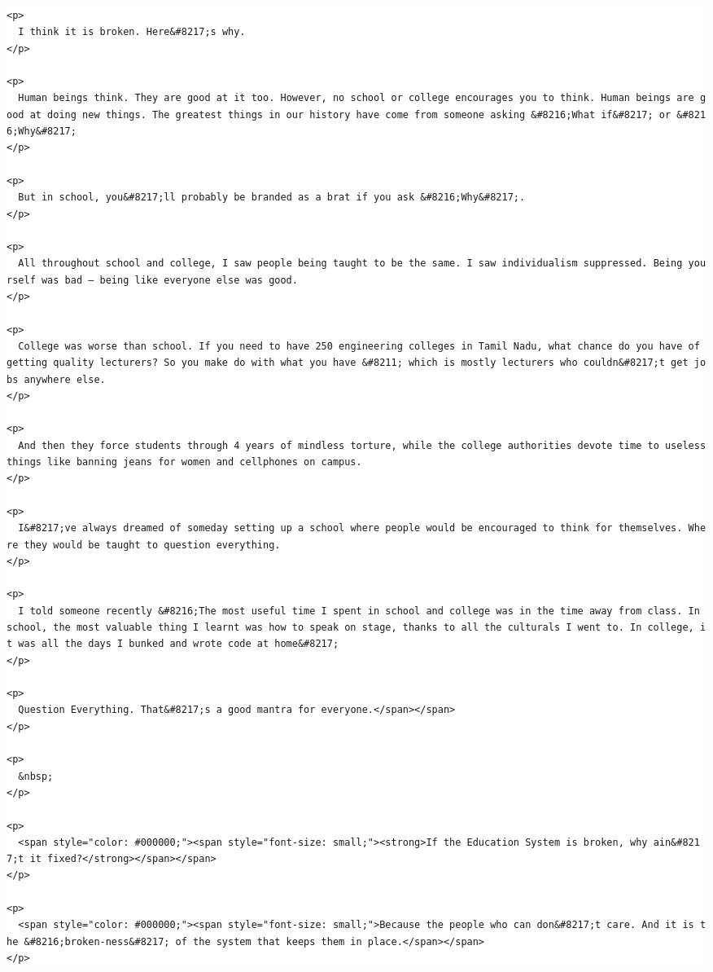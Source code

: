     <p>
      I think it is broken. Here&#8217;s why.
    </p>
    
    <p>
      Human beings think. They are good at it too. However, no school or college encourages you to think. Human beings are good at doing new things. The greatest things in our history have come from someone asking &#8216;What if&#8217; or &#8216;Why&#8217;
    </p>
    
    <p>
      But in school, you&#8217;ll probably be branded as a brat if you ask &#8216;Why&#8217;.
    </p>
    
    <p>
      All throughout school and college, I saw people being taught to be the same. I saw individualism suppressed. Being yourself was bad – being like everyone else was good.
    </p>
    
    <p>
      College was worse than school. If you need to have 250 engineering colleges in Tamil Nadu, what chance do you have of getting quality lecturers? So you make do with what you have &#8211; which is mostly lecturers who couldn&#8217;t get jobs anywhere else.
    </p>
    
    <p>
      And then they force students through 4 years of mindless torture, while the college authorities devote time to useless things like banning jeans for women and cellphones on campus.
    </p>
    
    <p>
      I&#8217;ve always dreamed of someday setting up a school where people would be encouraged to think for themselves. Where they would be taught to question everything.
    </p>
    
    <p>
      I told someone recently &#8216;The most useful time I spent in school and college was in the time away from class. In school, the most valuable thing I learnt was how to speak on stage, thanks to all the culturals I went to. In college, it was all the days I bunked and wrote code at home&#8217;
    </p>
    
    <p>
      Question Everything. That&#8217;s a good mantra for everyone.</span></span>
    </p>
    
    <p>
      &nbsp;
    </p>
    
    <p>
      <span style="color: #000000;"><span style="font-size: small;"><strong>If the Education System is broken, why ain&#8217;t it fixed?</strong></span></span>
    </p>
    
    <p>
      <span style="color: #000000;"><span style="font-size: small;">Because the people who can don&#8217;t care. And it is the &#8216;broken-ness&#8217; of the system that keeps them in place.</span></span>
    </p>
    